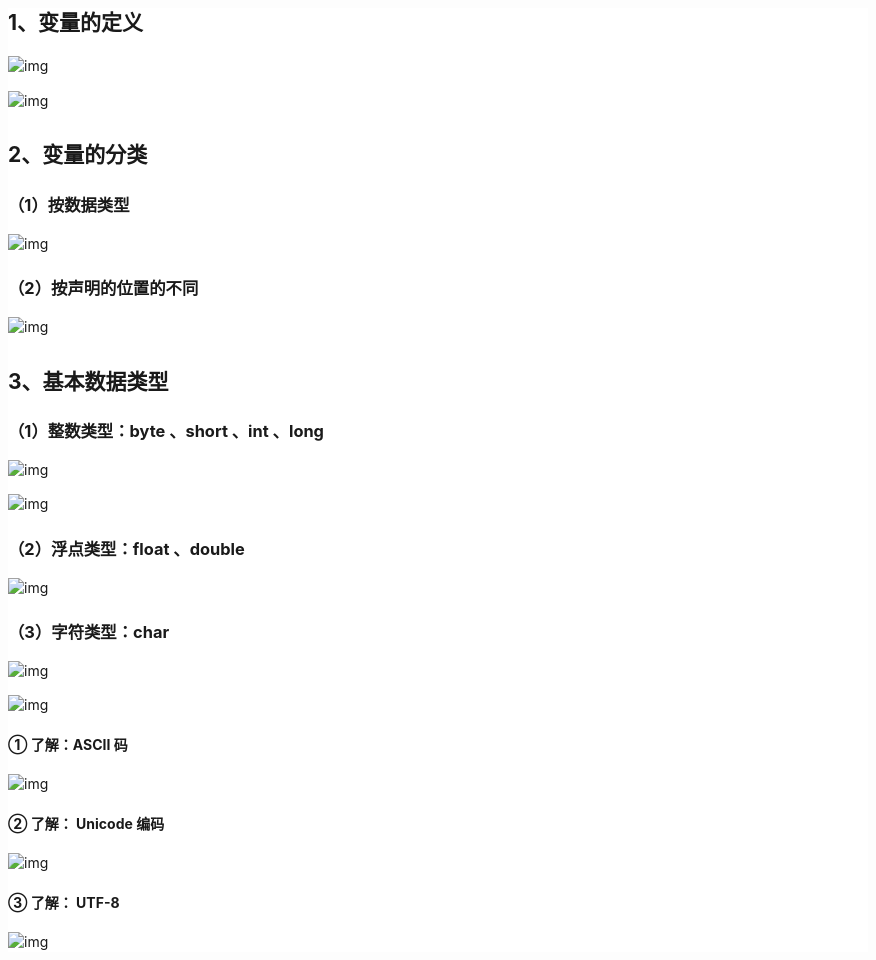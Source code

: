 ## 1、变量的定义

![img](file:///D:/Documents/My%20Knowledge/temp/f9f23919-638c-4e63-b7d4-47da371a9c52/128/index_files/ba32291e-85e7-4629-a828-01bfffbc8743.png)

![img](file:///D:/Documents/My%20Knowledge/temp/f9f23919-638c-4e63-b7d4-47da371a9c52/128/index_files/77fb0b62-085a-4fdb-ba7d-5b0aec2c65ba.png)

## 2、变量的分类

### （1）按数据类型

![img](file:///D:/Documents/My%20Knowledge/temp/f9f23919-638c-4e63-b7d4-47da371a9c52/128/index_files/9bb9400a-2fed-4abb-9d14-65595e24b646.png)

### （2）按声明的位置的不同

![img](file:///D:/Documents/My%20Knowledge/temp/f9f23919-638c-4e63-b7d4-47da371a9c52/128/index_files/e95eaf72-797f-490d-8354-4595788a1749.png)

## 3、基本数据类型

### （1）整数类型：byte 、short 、int 、long

![img](file:///D:/Documents/My%20Knowledge/temp/f9f23919-638c-4e63-b7d4-47da371a9c52/128/index_files/b1fed2f6-ded3-451e-ad5a-5020d37893b0.png)

![img](file:///D:/Documents/My%20Knowledge/temp/f9f23919-638c-4e63-b7d4-47da371a9c52/128/index_files/aff7da63-58a9-46f2-b952-f37e9e1761e8.png)

### （2）浮点类型：float 、double

![img](file:///D:/Documents/My%20Knowledge/temp/f9f23919-638c-4e63-b7d4-47da371a9c52/128/index_files/b768eade-5630-4fba-836d-ae757e13b8ac.png)

### （3）字符类型：char

![img](file:///D:/Documents/My%20Knowledge/temp/f9f23919-638c-4e63-b7d4-47da371a9c52/128/index_files/c295ac93-893c-490e-85a0-a99dbc699751.png)

![img](file:///D:/Documents/My%20Knowledge/temp/f9f23919-638c-4e63-b7d4-47da371a9c52/128/index_files/6b69347c-e6c1-4274-819d-63ef612b63be.jpg)

#### ① 了解：ASCII 码

![img](file:///D:/Documents/My%20Knowledge/temp/f9f23919-638c-4e63-b7d4-47da371a9c52/128/index_files/32e51be1-0719-45ed-a767-7a051080da94.png)

#### ② 了解： Unicode 编码

![img](file:///D:/Documents/My%20Knowledge/temp/f9f23919-638c-4e63-b7d4-47da371a9c52/128/index_files/7225ec98-be46-477a-b6be-a550a574001a.png)

#### ③ 了解： UTF-8

![img](file:///D:/Documents/My%20Knowledge/temp/f9f23919-638c-4e63-b7d4-47da371a9c52/128/index_files/0f4089d9-3025-4eb9-a67f-d3b5bb612038.png)
